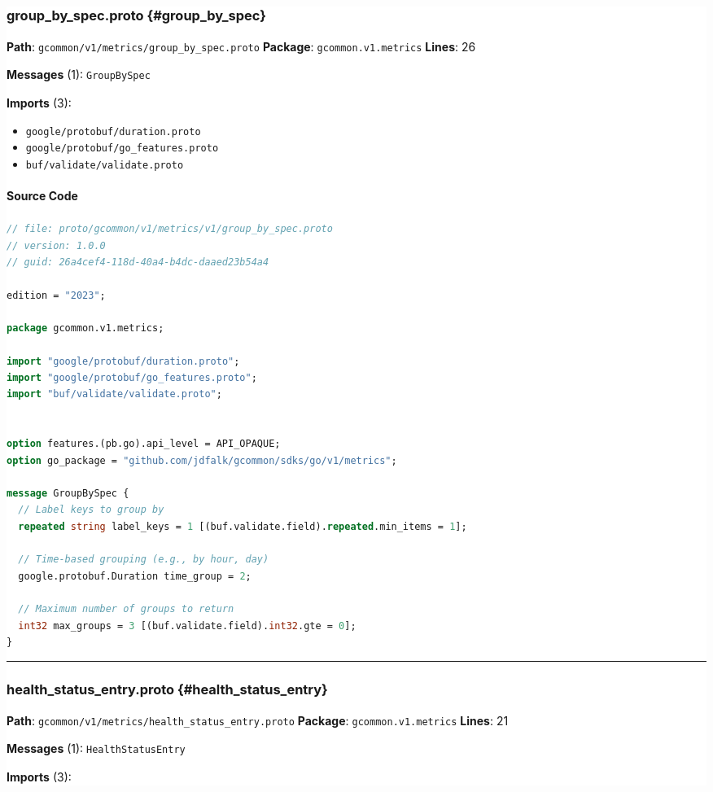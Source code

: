 
### group_by_spec.proto {#group_by_spec}

**Path**: `gcommon/v1/metrics/group_by_spec.proto` **Package**: `gcommon.v1.metrics` **Lines**: 26

**Messages** (1): `GroupBySpec`

**Imports** (3):

- `google/protobuf/duration.proto`
- `google/protobuf/go_features.proto`
- `buf/validate/validate.proto`

#### Source Code

```protobuf
// file: proto/gcommon/v1/metrics/v1/group_by_spec.proto
// version: 1.0.0
// guid: 26a4cef4-118d-40a4-b4dc-daaed23b54a4

edition = "2023";

package gcommon.v1.metrics;

import "google/protobuf/duration.proto";
import "google/protobuf/go_features.proto";
import "buf/validate/validate.proto";


option features.(pb.go).api_level = API_OPAQUE;
option go_package = "github.com/jdfalk/gcommon/sdks/go/v1/metrics";

message GroupBySpec {
  // Label keys to group by
  repeated string label_keys = 1 [(buf.validate.field).repeated.min_items = 1];

  // Time-based grouping (e.g., by hour, day)
  google.protobuf.Duration time_group = 2;

  // Maximum number of groups to return
  int32 max_groups = 3 [(buf.validate.field).int32.gte = 0];
}
```

---

### health_status_entry.proto {#health_status_entry}

**Path**: `gcommon/v1/metrics/health_status_entry.proto` **Package**: `gcommon.v1.metrics` **Lines**: 21

**Messages** (1): `HealthStatusEntry`

**Imports** (3):
